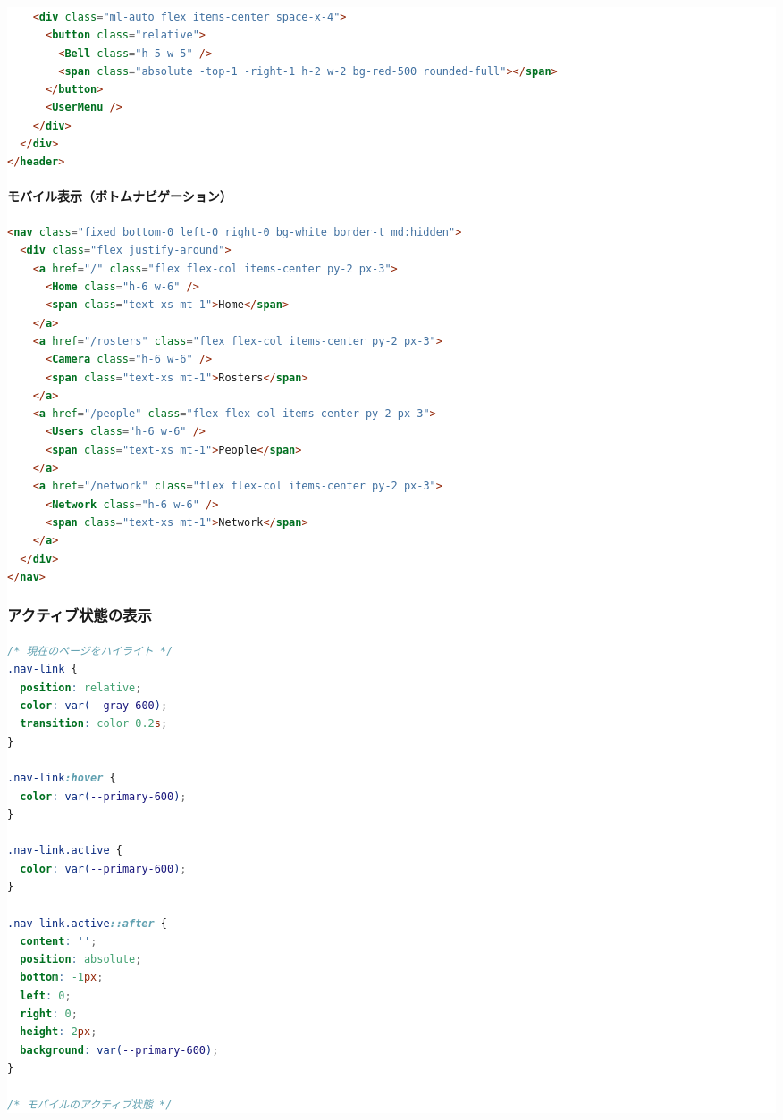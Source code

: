 ```html
    <div class="ml-auto flex items-center space-x-4">
      <button class="relative">
        <Bell class="h-5 w-5" />
        <span class="absolute -top-1 -right-1 h-2 w-2 bg-red-500 rounded-full"></span>
      </button>
      <UserMenu />
    </div>
  </div>
</header>
```

#### モバイル表示（ボトムナビゲーション）
```html
<nav class="fixed bottom-0 left-0 right-0 bg-white border-t md:hidden">
  <div class="flex justify-around">
    <a href="/" class="flex flex-col items-center py-2 px-3">
      <Home class="h-6 w-6" />
      <span class="text-xs mt-1">Home</span>
    </a>
    <a href="/rosters" class="flex flex-col items-center py-2 px-3">
      <Camera class="h-6 w-6" />
      <span class="text-xs mt-1">Rosters</span>
    </a>
    <a href="/people" class="flex flex-col items-center py-2 px-3">
      <Users class="h-6 w-6" />
      <span class="text-xs mt-1">People</span>
    </a>
    <a href="/network" class="flex flex-col items-center py-2 px-3">
      <Network class="h-6 w-6" />
      <span class="text-xs mt-1">Network</span>
    </a>
  </div>
</nav>
```

### アクティブ状態の表示

```css
/* 現在のページをハイライト */
.nav-link {
  position: relative;
  color: var(--gray-600);
  transition: color 0.2s;
}

.nav-link:hover {
  color: var(--primary-600);
}

.nav-link.active {
  color: var(--primary-600);
}

.nav-link.active::after {
  content: '';
  position: absolute;
  bottom: -1px;
  left: 0;
  right: 0;
  height: 2px;
  background: var(--primary-600);
}

/* モバイルのアクティブ状態 */
```
